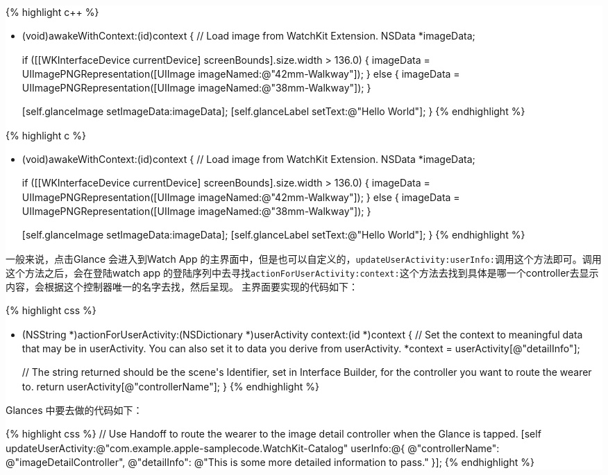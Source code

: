 {% highlight c++ %}
- (void)awakeWithContext:(id)context {
    // Load image from WatchKit Extension.
    NSData *imageData;
    
    if ([[WKInterfaceDevice currentDevice] screenBounds].size.width > 136.0) {
        imageData = UIImagePNGRepresentation([UIImage imageNamed:@"42mm-Walkway"]);
    } else {
        imageData = UIImagePNGRepresentation([UIImage imageNamed:@"38mm-Walkway"]);
    }
    
    [self.glanceImage setImageData:imageData];
    [self.glanceLabel setText:@"Hello World"];
}
{% endhighlight %}

{% highlight c %}
- (void)awakeWithContext:(id)context {
    // Load image from WatchKit Extension.
    NSData *imageData;
    
    if ([[WKInterfaceDevice currentDevice] screenBounds].size.width > 136.0) {
        imageData = UIImagePNGRepresentation([UIImage imageNamed:@"42mm-Walkway"]);
    } else {
        imageData = UIImagePNGRepresentation([UIImage imageNamed:@"38mm-Walkway"]);
    }
    
    [self.glanceImage setImageData:imageData];
    [self.glanceLabel setText:@"Hello World"];
}
{% endhighlight %}

一般来说，点击Glance 会进入到Watch App 的主界面中，但是也可以自定义的，` updateUserActivity:userInfo: `调用这个方法即可。调用这个方法之后，会在登陆watch app 的登陆序列中去寻找`actionForUserActivity:context:`这个方法去找到具体是哪一个controller去显示内容，会根据这个控制器唯一的名字去找，然后呈现。
主界面要实现的代码如下：

{% highlight css %}
- (NSString *)actionForUserActivity:(NSDictionary *)userActivity context:(id *)context {
    // Set the context to meaningful data that may be in userActivity. You can also set it to data you derive from userActivity.
    *context = userActivity[@"detailInfo"];

    // The string returned should be the scene's Identifier, set in Interface Builder, for the controller you want to route the wearer to.
    return userActivity[@"controllerName"];
}
{% endhighlight %}

Glances 中要去做的代码如下：

{% highlight css %}
    // Use Handoff to route the wearer to the image detail controller when the Glance is tapped.
    [self updateUserActivity:@"com.example.apple-samplecode.WatchKit-Catalog" userInfo:@{
        @"controllerName": @"imageDetailController",
        @"detailInfo": @"This is some more detailed information to pass."
    }];
{% endhighlight %}
